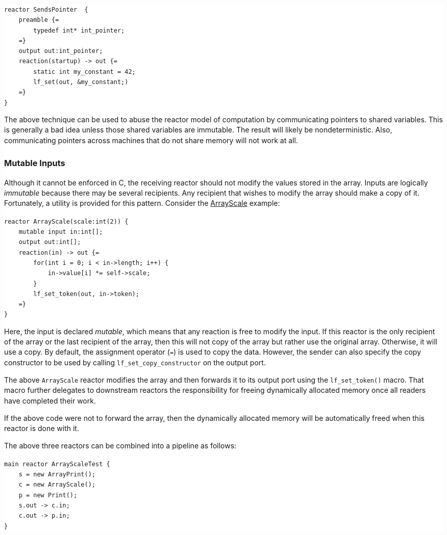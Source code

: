 ```lf-c
reactor SendsPointer  {
    preamble {=
        typedef int* int_pointer;
    =}
    output out:int_pointer;
    reaction(startup) -> out {=
        static int my_constant = 42;
        lf_set(out, &my_constant;)
    =}
}
```

The above technique can be used to abuse the reactor model of computation by communicating pointers to shared variables. This is generally a bad idea unless those shared variables are immutable. The result will likely be nondeterministic. Also, communicating pointers across machines that do not share memory will not work at all.

### Mutable Inputs

Although it cannot be enforced in C, the receiving reactor should not modify the values stored in the array. Inputs are logically _immutable_ because there may be several recipients. Any recipient that wishes to modify the array should make a copy of it. Fortunately, a utility is provided for this pattern. Consider the [ArrayScale](https://github.com/lf-lang/lingua-franca/blob/master/test/C/src/ArrayScale.lf) example:

```lf-c
reactor ArrayScale(scale:int(2)) {
    mutable input in:int[];
    output out:int[];
    reaction(in) -> out {=
        for(int i = 0; i < in->length; i++) {
            in->value[i] *= self->scale;
        }
        lf_set_token(out, in->token);
    =}
}
```

Here, the input is declared $mutable$, which means that any reaction is free to modify the input. If this reactor is the only recipient of the array or the last recipient of the array, then this will not copy of the array but rather use the original array. Otherwise, it will use a copy. By default, the assignment operator (`=`) is used to copy the data. However, the sender can also specify the copy constructor to be used by calling `lf_set_copy_constructor` on the output port.

The above `ArrayScale` reactor modifies the array and then forwards it to its output port using the `lf_set_token()` macro. That macro further delegates to downstream reactors the responsibility for freeing dynamically allocated memory once all readers have completed their work.

If the above code were not to forward the array, then the dynamically allocated memory will be automatically freed when this reactor is done with it.

The above three reactors can be combined into a pipeline as follows:

```lf
main reactor ArrayScaleTest {
    s = new ArrayPrint();
    c = new ArrayScale();
    p = new Print();
    s.out -> c.in;
    c.out -> p.in;
}
```


[comment]: <> (Unfortunately, HTML has on include function, so we)
[comment]: <> (have to put all the target languages in one file.)
[comment]: <> (================= NEW SECTION =====================)
[comment]: <> (================= NEW SECTION =====================)
[comment]: <> (================= NEW SECTION =====================)
[comment]: <> (================= NEW SECTION =====================)
[comment]: <> (================= NEW SECTION =====================)
[comment]: <> (================= NEW SECTION =====================)
[comment]: <> (================= NEW SECTION =====================)
[comment]: <> (================= NEW SECTION =====================)
[comment]: <> (================= NEW SECTION =====================)
[comment]: <> (================= NEW SECTION =====================)
[comment]: <> (================= NEW SECTION =====================)